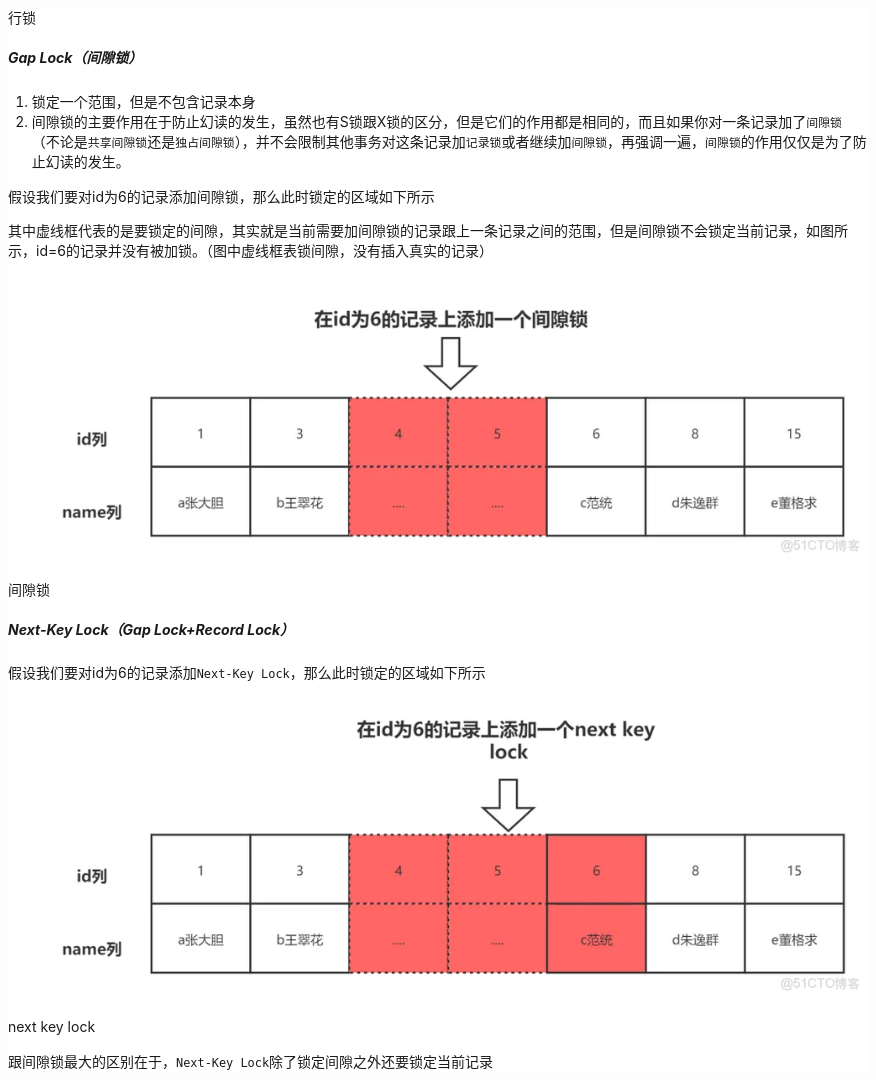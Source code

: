行锁

##### Gap Lock（间隙锁）

1. 锁定一个范围，但是不包含记录本身
2. 间隙锁的主要作用在于防止幻读的发生，虽然也有S锁跟X锁的区分，但是它们的作用都是相同的，而且如果你对一条记录加了`间隙锁`（不论是`共享间隙锁`还是`独占间隙锁`），并不会限制其他事务对这条记录加`记录锁`或者继续加`间隙锁`，再强调一遍，`间隙锁`的作用仅仅是为了防止幻读的发生。

假设我们要对id为6的记录添加间隙锁，那么此时锁定的区域如下所示

其中虚线框代表的是要锁定的间隙，其实就是当前需要加间隙锁的记录跟上一条记录之间的范围，但是间隙锁不会锁定当前记录，如图所示，id=6的记录并没有被加锁。（图中虚线框表锁间隙，没有插入真实的记录）

![事务的基本概念，Mysql事务处理原理_java_06](./images/resize,m_fixed,w_1184-174877899630012.webp)

间隙锁

##### Next-Key Lock（Gap Lock+Record Lock）

假设我们要对id为6的记录添加`Next-Key Lock`，那么此时锁定的区域如下所示

![事务的基本概念，Mysql事务处理原理_java_07](./images/resize,m_fixed,w_1184-174877900700915.webp)

next key lock

跟间隙锁最大的区别在于，`Next-Key Lock`除了锁定间隙之外还要锁定当前记录
